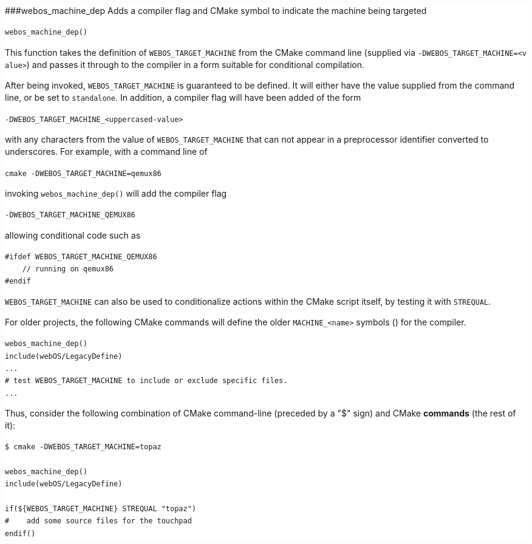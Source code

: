 ###webos_machine_dep
Adds a compiler flag and CMake symbol to indicate the machine being targeted

	webos_machine_dep()

This function takes the definition of `WEBOS_TARGET_MACHINE` from the CMake
command line (supplied via `-DWEBOS_TARGET_MACHINE=<value>`) and passes it
through to the compiler in a form suitable for conditional compilation.

After being invoked, `WEBOS_TARGET_MACHINE` is guaranteed to be defined. It will
either have the value supplied from the command line, or be set to `standalone`.
In addition, a compiler flag will have been added of the form

	-DWEBOS_TARGET_MACHINE_<uppercased-value>

with any characters from the value of `WEBOS_TARGET_MACHINE` that can not appear
in a preprocessor identifier converted to underscores. For example, with a
command line of

	cmake -DWEBOS_TARGET_MACHINE=qemux86

invoking `webos_machine_dep()` will add the compiler flag

	-DWEBOS_TARGET_MACHINE_QEMUX86

allowing conditional code such as

	#ifdef WEBOS_TARGET_MACHINE_QEMUX86
		// running on qemux86
	#endif

`WEBOS_TARGET_MACHINE` can also be used to conditionalize actions within the
CMake script itself, by testing it with `STREQUAL`.

For older projects, the following CMake commands will define the older
`MACHINE_<name>` symbols () for the compiler.

	webos_machine_dep()
	include(webOS/LegacyDefine)
	...
	# test WEBOS_TARGET_MACHINE to include or exclude specific files.
	...

Thus, consider the following combination of CMake command-line (preceded by a
"$" sign) and CMake **commands** (the rest of it):

	$ cmake -DWEBOS_TARGET_MACHINE=topaz

	webos_machine_dep()
	include(webOS/LegacyDefine)

	if(${WEBOS_TARGET_MACHINE} STREQUAL "topaz")
	#    add some source files for the touchpad
	endif()
